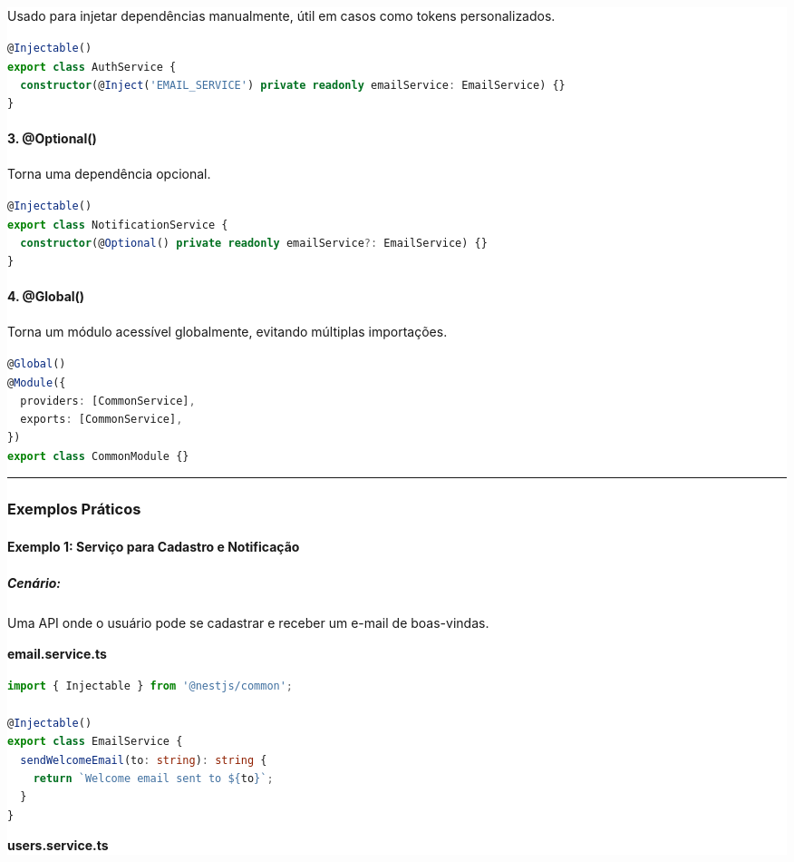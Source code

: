 Usado para injetar dependências manualmente, útil em casos como tokens personalizados.

```typescript
@Injectable()
export class AuthService {
  constructor(@Inject('EMAIL_SERVICE') private readonly emailService: EmailService) {}
}
```

#### 3. **@Optional()**

Torna uma dependência opcional.

```typescript
@Injectable()
export class NotificationService {
  constructor(@Optional() private readonly emailService?: EmailService) {}
}
```

#### 4. **@Global()**

Torna um módulo acessível globalmente, evitando múltiplas importações.

```typescript
@Global()
@Module({
  providers: [CommonService],
  exports: [CommonService],
})
export class CommonModule {}
```

------

### **Exemplos Práticos**

#### Exemplo 1: Serviço para Cadastro e Notificação

##### Cenário:

Uma API onde o usuário pode se cadastrar e receber um e-mail de boas-vindas.

**email.service.ts**

```typescript
import { Injectable } from '@nestjs/common';

@Injectable()
export class EmailService {
  sendWelcomeEmail(to: string): string {
    return `Welcome email sent to ${to}`;
  }
}
```

**users.service.ts**
